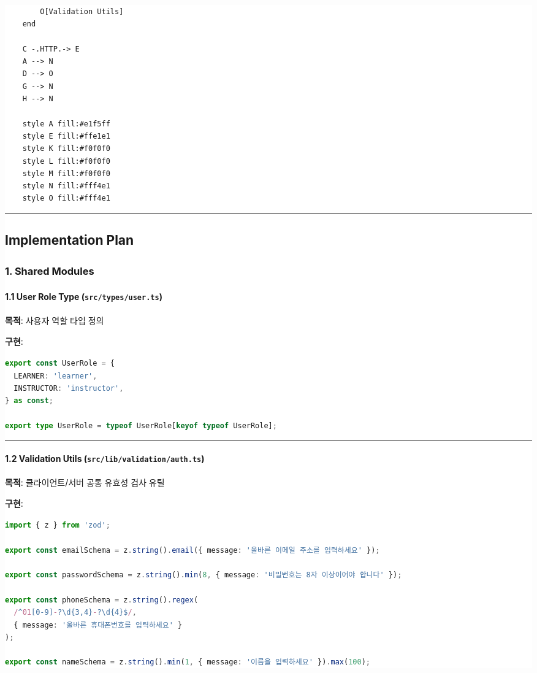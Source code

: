 ```mermaid
        O[Validation Utils]
    end

    C -.HTTP.-> E
    A --> N
    D --> O
    G --> N
    H --> N

    style A fill:#e1f5ff
    style E fill:#ffe1e1
    style K fill:#f0f0f0
    style L fill:#f0f0f0
    style M fill:#f0f0f0
    style N fill:#fff4e1
    style O fill:#fff4e1
```

---

## Implementation Plan

### 1. Shared Modules

#### 1.1 User Role Type (`src/types/user.ts`)

**목적**: 사용자 역할 타입 정의

**구현**:
```typescript
export const UserRole = {
  LEARNER: 'learner',
  INSTRUCTOR: 'instructor',
} as const;

export type UserRole = typeof UserRole[keyof typeof UserRole];
```

---

#### 1.2 Validation Utils (`src/lib/validation/auth.ts`)

**목적**: 클라이언트/서버 공통 유효성 검사 유틸

**구현**:
```typescript
import { z } from 'zod';

export const emailSchema = z.string().email({ message: '올바른 이메일 주소를 입력하세요' });

export const passwordSchema = z.string().min(8, { message: '비밀번호는 8자 이상이어야 합니다' });

export const phoneSchema = z.string().regex(
  /^01[0-9]-?\d{3,4}-?\d{4}$/,
  { message: '올바른 휴대폰번호를 입력하세요' }
);

export const nameSchema = z.string().min(1, { message: '이름을 입력하세요' }).max(100);
```
